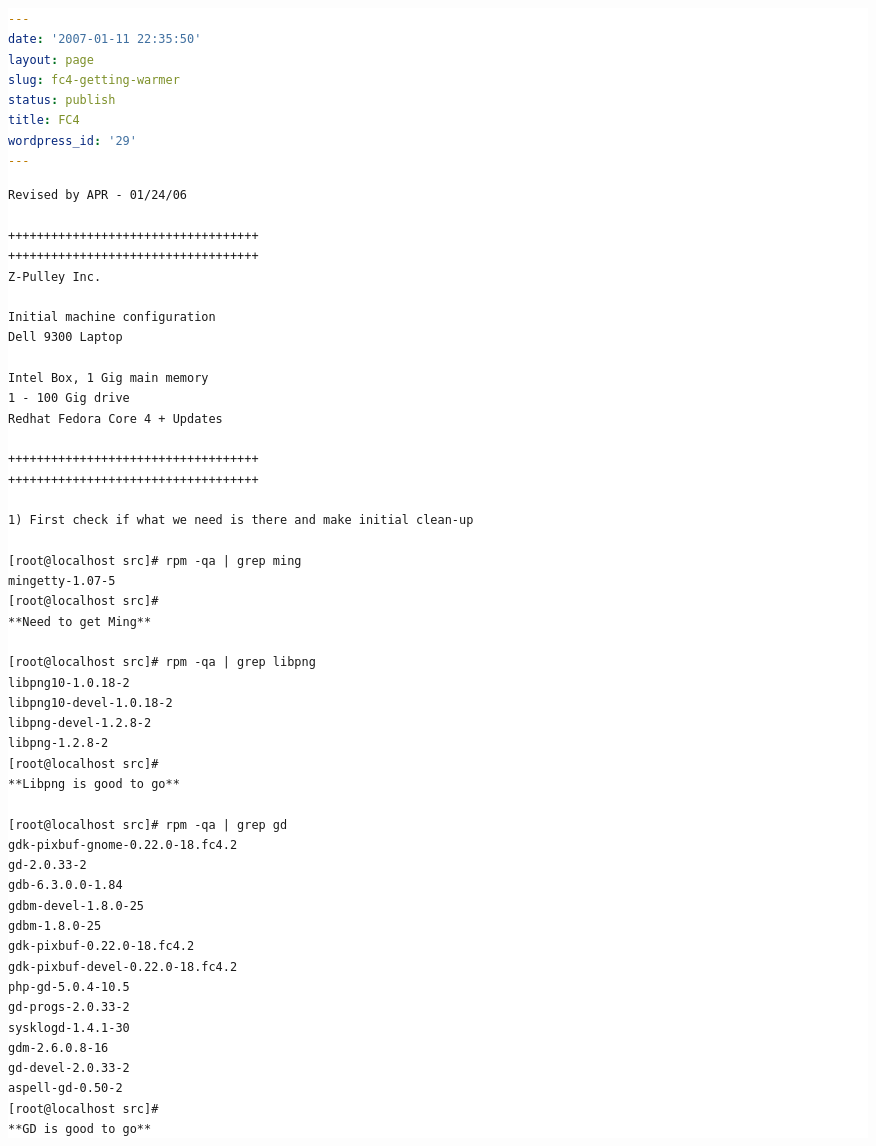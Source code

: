 ```yaml
---
date: '2007-01-11 22:35:50'
layout: page
slug: fc4-getting-warmer
status: publish
title: FC4
wordpress_id: '29'
---
```


    Revised by APR - 01/24/06
    
    +++++++++++++++++++++++++++++++++++
    +++++++++++++++++++++++++++++++++++
    Z-Pulley Inc.
    
    Initial machine configuration
    Dell 9300 Laptop
    
    Intel Box, 1 Gig main memory
    1 - 100 Gig drive
    Redhat Fedora Core 4 + Updates
    
    +++++++++++++++++++++++++++++++++++
    +++++++++++++++++++++++++++++++++++
    
    1) First check if what we need is there and make initial clean-up
    
    [root@localhost src]# rpm -qa | grep ming
    mingetty-1.07-5
    [root@localhost src]#
    **Need to get Ming**
    
    [root@localhost src]# rpm -qa | grep libpng
    libpng10-1.0.18-2
    libpng10-devel-1.0.18-2
    libpng-devel-1.2.8-2
    libpng-1.2.8-2
    [root@localhost src]#
    **Libpng is good to go**
    
    [root@localhost src]# rpm -qa | grep gd
    gdk-pixbuf-gnome-0.22.0-18.fc4.2
    gd-2.0.33-2
    gdb-6.3.0.0-1.84
    gdbm-devel-1.8.0-25
    gdbm-1.8.0-25
    gdk-pixbuf-0.22.0-18.fc4.2
    gdk-pixbuf-devel-0.22.0-18.fc4.2
    php-gd-5.0.4-10.5
    gd-progs-2.0.33-2
    sysklogd-1.4.1-30
    gdm-2.6.0.8-16
    gd-devel-2.0.33-2
    aspell-gd-0.50-2
    [root@localhost src]#
    **GD is good to go**
    